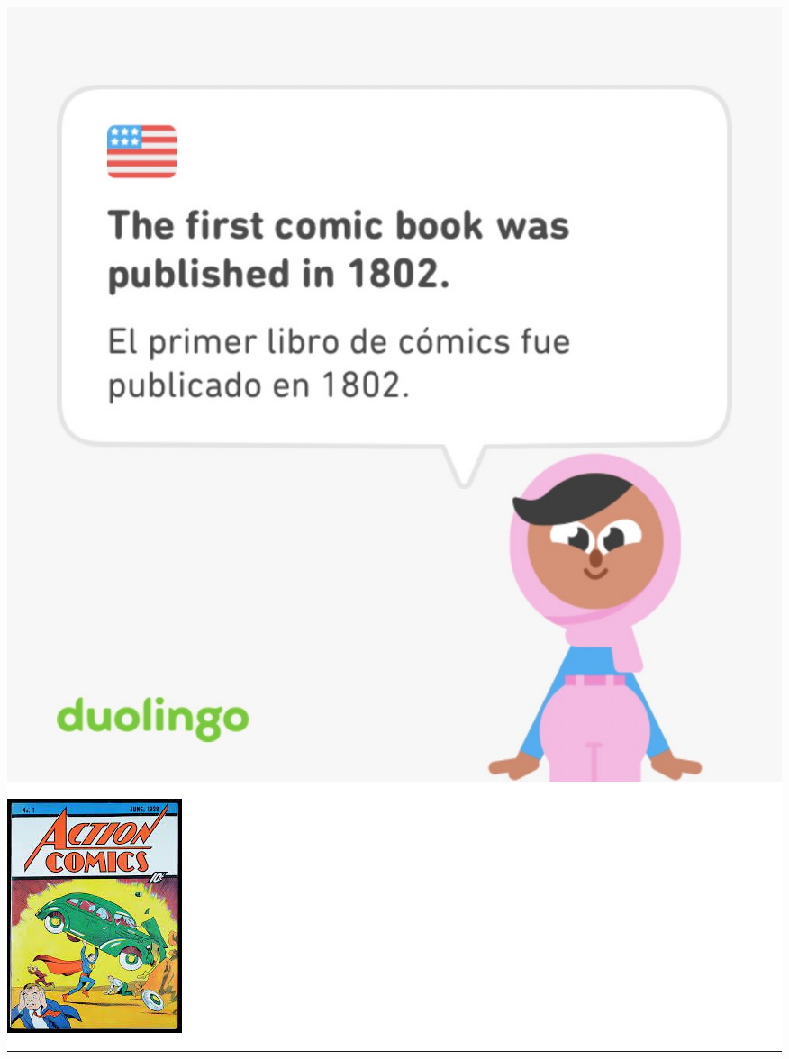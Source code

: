 ![ComicBook.jpeg](ComicBook.jpeg "Comic Book")

![ActionComics.jpg](ActionComics.jpg "Action Comics #1")

---